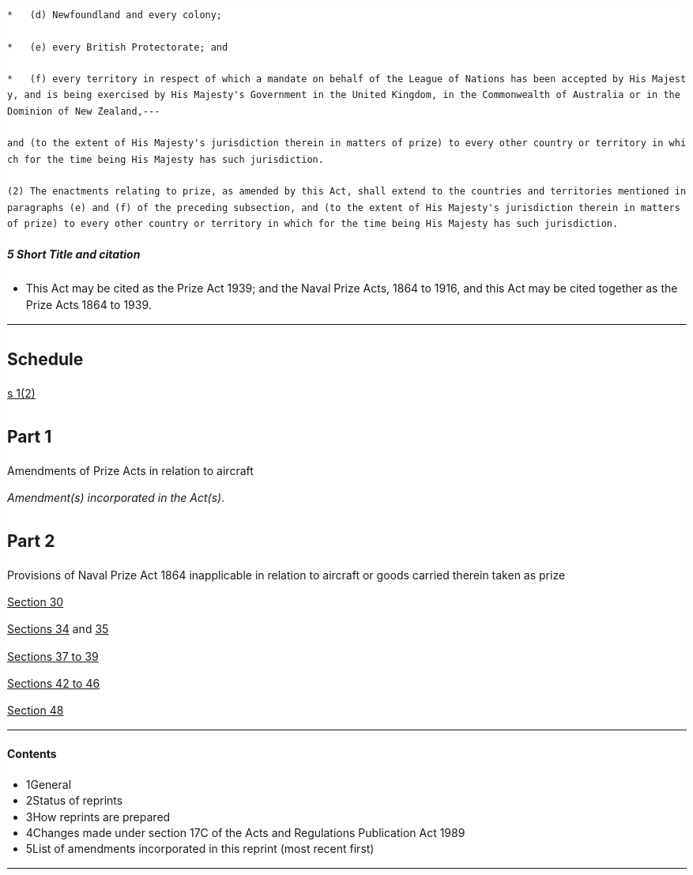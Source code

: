     *   (d) Newfoundland and every colony;
    
    *   (e) every British Protectorate; and
    
    *   (f) every territory in respect of which a mandate on behalf of the League of Nations has been accepted by His Majesty, and is being exercised by His Majesty's Government in the United Kingdom, in the Commonwealth of Australia or in the Dominion of New Zealand,---
    
    and (to the extent of His Majesty's jurisdiction therein in matters of prize) to every other country or territory in which for the time being His Majesty has such jurisdiction.
    
    (2) The enactments relating to prize, as amended by this Act, shall extend to the countries and territories mentioned in paragraphs (e) and (f) of the preceding subsection, and (to the extent of His Majesty's jurisdiction therein in matters of prize) to every other country or territory in which for the time being His Majesty has such jurisdiction.

##### 5 Short Title and citation
    
*   This Act may be cited as the Prize Act 1939; and the Naval Prize Acts, 1864 to 1916, and this Act may be cited together as the Prize Acts 1864 to 1939\.

---

## Schedule

[s 1(2)][2]

## Part 1  
Amendments of Prize Acts in relation to aircraft

_Amendment(s) incorporated in the Act(s)_.

## Part 2  
Provisions of Naval Prize Act 1864 inapplicable in relation to aircraft or goods carried therein taken as prize

[Section 30][13]

[Sections 34][14] and [35][15]

[Sections 37 to 39][16]

[Sections 42 to 46][17]

[Section 48][18]

---

#### Contents
    
*   1General
*   2Status of reprints
*   3How reprints are prepared
*   4Changes made under section 17C of the Acts and Regulations Publication Act 1989
*   5List of amendments incorporated in this reprint (most recent first)

---

[0]: http://www.legislation.govt.nz/act/imperial/1939/0065/latest/link.aspx?id=DLM195466
[1]: http://www.legislation.govt.nz/act/imperial/1939/0065/latest/whole.html#DLM12818
[2]: http://www.legislation.govt.nz/act/imperial/1939/0065/latest/whole.html#DLM12820
[3]: http://www.legislation.govt.nz/act/imperial/1939/0065/latest/whole.html#DLM12821
[4]: http://www.legislation.govt.nz/act/imperial/1939/0065/latest/whole.html#DLM12822
[5]: http://www.legislation.govt.nz/act/imperial/1939/0065/latest/whole.html#DLM12823
[6]: http://www.legislation.govt.nz/act/imperial/1939/0065/latest/whole.html#DLM12824
[7]: http://www.legislation.govt.nz/act/imperial/1939/0065/latest/whole.html#DLM12825
[8]: http://www.legislation.govt.nz/act/imperial/1939/0065/latest/whole.html#DLM12826
[9]: http://www.legislation.govt.nz/act/imperial/1939/0065/latest/link.aspx?id=DLM11896
[10]: http://www.legislation.govt.nz/act/imperial/1939/0065/latest/whole.html#DLM12833
[11]: http://www.legislation.govt.nz/act/imperial/1939/0065/latest/link.aspx?id=DLM12625
[12]: http://www.legislation.govt.nz/act/imperial/1939/0065/latest/link.aspx?id=DLM411661
[13]: http://www.legislation.govt.nz/act/imperial/1939/0065/latest/link.aspx?id=DLM12285
[14]: http://www.legislation.govt.nz/act/imperial/1939/0065/latest/link.aspx?id=DLM12297
[15]: http://www.legislation.govt.nz/act/imperial/1939/0065/latest/link.aspx?id=DLM12299
[16]: http://www.legislation.govt.nz/act/imperial/1939/0065/latest/link.aspx?id=DLM12304
[17]: http://www.legislation.govt.nz/act/imperial/1939/0065/latest/link.aspx?id=DLM12316
[18]: http://www.legislation.govt.nz/act/imperial/1939/0065/latest/link.aspx?id=DLM12328
[19]: http://www.pco.parliament.govt.nz/reprints/
[20]: http://www.legislation.govt.nz/act/imperial/1939/0065/latest/link.aspx?id=DLM195439
[21]: http://www.pco.parliament.govt.nz/editorial-conventions/
[22]: http://www.legislation.govt.nz/act/imperial/1939/0065/latest/link.aspx?id=DLM195468
[23]: http://www.legislation.govt.nz/act/imperial/1939/0065/latest/link.aspx?id=DLM195470